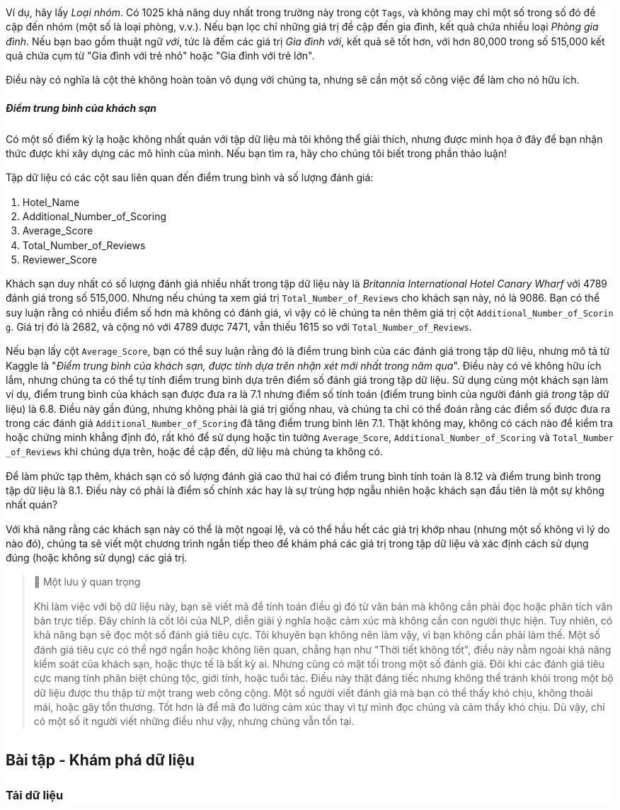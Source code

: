 Ví dụ, hãy lấy *Loại nhóm*. Có 1025 khả năng duy nhất trong trường này trong cột `Tags`, và không may chỉ một số trong số đó đề cập đến nhóm (một số là loại phòng, v.v.). Nếu bạn lọc chỉ những giá trị đề cập đến gia đình, kết quả chứa nhiều loại *Phòng gia đình*. Nếu bạn bao gồm thuật ngữ *với*, tức là đếm các giá trị *Gia đình với*, kết quả sẽ tốt hơn, với hơn 80,000 trong số 515,000 kết quả chứa cụm từ "Gia đình với trẻ nhỏ" hoặc "Gia đình với trẻ lớn".

Điều này có nghĩa là cột thẻ không hoàn toàn vô dụng với chúng ta, nhưng sẽ cần một số công việc để làm cho nó hữu ích.

##### Điểm trung bình của khách sạn

Có một số điểm kỳ lạ hoặc không nhất quán với tập dữ liệu mà tôi không thể giải thích, nhưng được minh họa ở đây để bạn nhận thức được khi xây dựng các mô hình của mình. Nếu bạn tìm ra, hãy cho chúng tôi biết trong phần thảo luận!

Tập dữ liệu có các cột sau liên quan đến điểm trung bình và số lượng đánh giá:

1. Hotel_Name
2. Additional_Number_of_Scoring
3. Average_Score
4. Total_Number_of_Reviews
5. Reviewer_Score  

Khách sạn duy nhất có số lượng đánh giá nhiều nhất trong tập dữ liệu này là *Britannia International Hotel Canary Wharf* với 4789 đánh giá trong số 515,000. Nhưng nếu chúng ta xem giá trị `Total_Number_of_Reviews` cho khách sạn này, nó là 9086. Bạn có thể suy luận rằng có nhiều điểm số hơn mà không có đánh giá, vì vậy có lẽ chúng ta nên thêm giá trị cột `Additional_Number_of_Scoring`. Giá trị đó là 2682, và cộng nó với 4789 được 7471, vẫn thiếu 1615 so với `Total_Number_of_Reviews`.

Nếu bạn lấy cột `Average_Score`, bạn có thể suy luận rằng đó là điểm trung bình của các đánh giá trong tập dữ liệu, nhưng mô tả từ Kaggle là "*Điểm trung bình của khách sạn, được tính dựa trên nhận xét mới nhất trong năm qua*". Điều này có vẻ không hữu ích lắm, nhưng chúng ta có thể tự tính điểm trung bình dựa trên điểm số đánh giá trong tập dữ liệu. Sử dụng cùng một khách sạn làm ví dụ, điểm trung bình của khách sạn được đưa ra là 7.1 nhưng điểm số tính toán (điểm trung bình của người đánh giá *trong* tập dữ liệu) là 6.8. Điều này gần đúng, nhưng không phải là giá trị giống nhau, và chúng ta chỉ có thể đoán rằng các điểm số được đưa ra trong các đánh giá `Additional_Number_of_Scoring` đã tăng điểm trung bình lên 7.1. Thật không may, không có cách nào để kiểm tra hoặc chứng minh khẳng định đó, rất khó để sử dụng hoặc tin tưởng `Average_Score`, `Additional_Number_of_Scoring` và `Total_Number_of_Reviews` khi chúng dựa trên, hoặc đề cập đến, dữ liệu mà chúng ta không có.

Để làm phức tạp thêm, khách sạn có số lượng đánh giá cao thứ hai có điểm trung bình tính toán là 8.12 và điểm trung bình trong tập dữ liệu là 8.1. Điều này có phải là điểm số chính xác hay là sự trùng hợp ngẫu nhiên hoặc khách sạn đầu tiên là một sự không nhất quán?

Với khả năng rằng các khách sạn này có thể là một ngoại lệ, và có thể hầu hết các giá trị khớp nhau (nhưng một số không vì lý do nào đó), chúng ta sẽ viết một chương trình ngắn tiếp theo để khám phá các giá trị trong tập dữ liệu và xác định cách sử dụng đúng (hoặc không sử dụng) các giá trị.
> 🚨 Một lưu ý quan trọng  
>  
> Khi làm việc với bộ dữ liệu này, bạn sẽ viết mã để tính toán điều gì đó từ văn bản mà không cần phải đọc hoặc phân tích văn bản trực tiếp. Đây chính là cốt lõi của NLP, diễn giải ý nghĩa hoặc cảm xúc mà không cần con người thực hiện. Tuy nhiên, có khả năng bạn sẽ đọc một số đánh giá tiêu cực. Tôi khuyên bạn không nên làm vậy, vì bạn không cần phải làm thế. Một số đánh giá tiêu cực có thể ngớ ngẩn hoặc không liên quan, chẳng hạn như "Thời tiết không tốt", điều này nằm ngoài khả năng kiểm soát của khách sạn, hoặc thực tế là bất kỳ ai. Nhưng cũng có mặt tối trong một số đánh giá. Đôi khi các đánh giá tiêu cực mang tính phân biệt chủng tộc, giới tính, hoặc tuổi tác. Điều này thật đáng tiếc nhưng không thể tránh khỏi trong một bộ dữ liệu được thu thập từ một trang web công cộng. Một số người viết đánh giá mà bạn có thể thấy khó chịu, không thoải mái, hoặc gây tổn thương. Tốt hơn là để mã đo lường cảm xúc thay vì tự mình đọc chúng và cảm thấy khó chịu. Dù vậy, chỉ có một số ít người viết những điều như vậy, nhưng chúng vẫn tồn tại.
## Bài tập - Khám phá dữ liệu
### Tải dữ liệu

